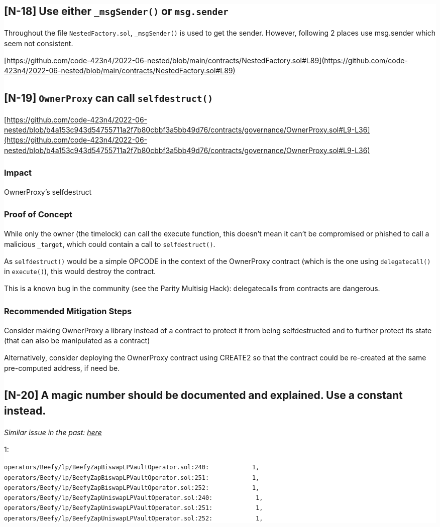 [](#n-18-use-either-_msgsender-or-msgsender)\[N-18\] Use either `_msgSender()` or `msg.sender`
----------------------------------------------------------------------------------------------

Throughout the file `NestedFactory.sol`, `_msgSender()` is used to get the sender. However, following 2 places use msg.sender which seem not consistent.

[https://github.com/code-423n4/2022-06-nested/blob/main/contracts/NestedFactory.sol#L89](https://github.com/code-423n4/2022-06-nested/blob/main/contracts/NestedFactory.sol#L89)

[](#n-19-ownerproxy-can-call-selfdestruct)\[N-19\] `OwnerProxy` can call `selfdestruct()`
-----------------------------------------------------------------------------------------

[https://github.com/code-423n4/2022-06-nested/blob/b4a153c943d54755711a2f7b80cbbf3a5bb49d76/contracts/governance/OwnerProxy.sol#L9-L36](https://github.com/code-423n4/2022-06-nested/blob/b4a153c943d54755711a2f7b80cbbf3a5bb49d76/contracts/governance/OwnerProxy.sol#L9-L36)

### [](#impact)Impact

OwnerProxy’s selfdestruct

### [](#proof-of-concept-4)Proof of Concept

While only the owner (the timelock) can call the execute function, this doesn’t mean it can’t be compromised or phished to call a malicious `_target`, which could contain a call to `selfdestruct()`.

As `selfdestruct()` would be a simple OPCODE in the context of the OwnerProxy contract (which is the one using `delegatecall()` in `execute()`), this would destroy the contract.

This is a known bug in the community (see the Parity Multisig Hack): delegatecalls from contracts are dangerous.

### [](#recommended-mitigation-steps-4)Recommended Mitigation Steps

Consider making OwnerProxy a library instead of a contract to protect it from being selfdestructed and to further protect its state (that can also be manipulated as a contract)

Alternatively, consider deploying the OwnerProxy contract using CREATE2 so that the contract could be re-created at the same pre-computed address, if need be.

[](#n-20-a-magic-number-should-be-documented-and-explained-use-a-constant-instead)\[N-20\] A magic number should be documented and explained. Use a constant instead.
---------------------------------------------------------------------------------------------------------------------------------------------------------------------

_Similar issue in the past: [here](https://github.com/code-423n4/2021-04-marginswap-findings/issues/71)_

1:

    operators/Beefy/lp/BeefyZapBiswapLPVaultOperator.sol:240:            1,
    operators/Beefy/lp/BeefyZapBiswapLPVaultOperator.sol:251:            1,
    operators/Beefy/lp/BeefyZapBiswapLPVaultOperator.sol:252:            1,
    operators/Beefy/lp/BeefyZapUniswapLPVaultOperator.sol:240:            1,
    operators/Beefy/lp/BeefyZapUniswapLPVaultOperator.sol:251:            1,
    operators/Beefy/lp/BeefyZapUniswapLPVaultOperator.sol:252:            1,
